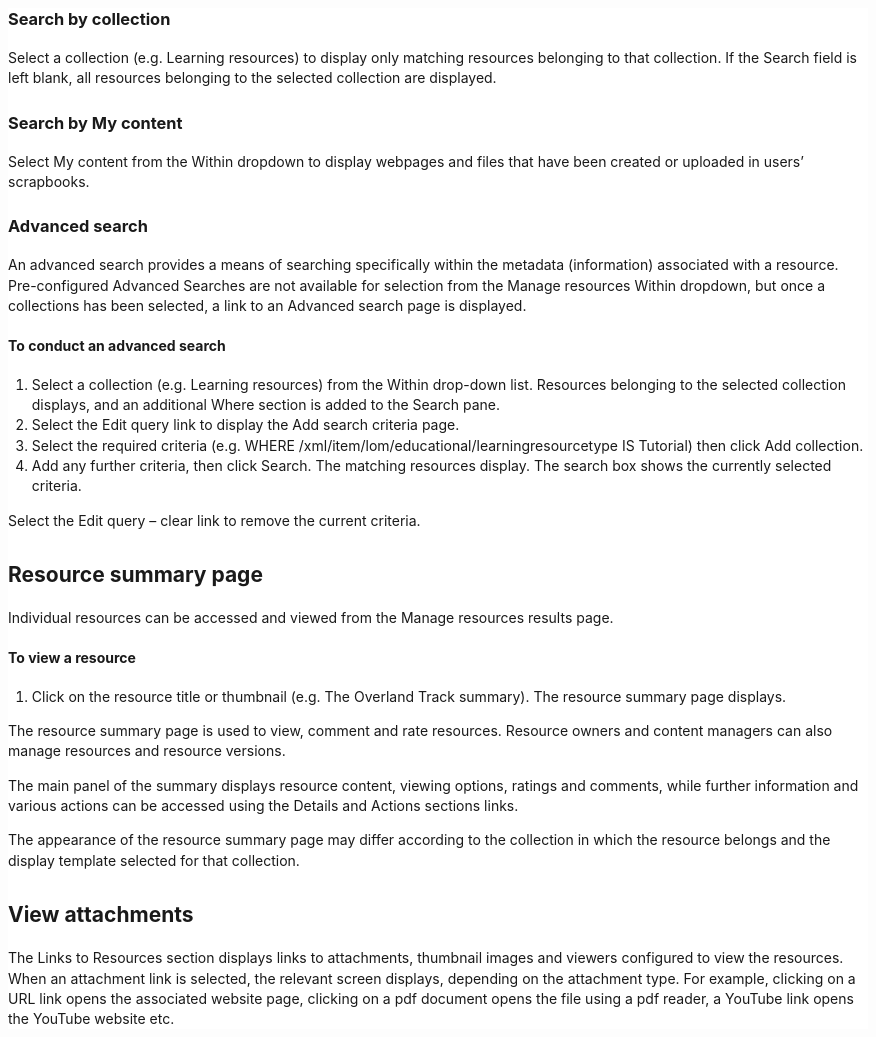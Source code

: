 ### Search by collection

Select a collection (e.g. Learning resources) to display only matching resources belonging to that collection. If the Search field is left blank, all resources belonging to the selected collection are displayed.

### Search by My content

Select My content from the Within dropdown to display webpages and files that have been created or uploaded in users’ scrapbooks.

### Advanced search

An advanced search provides a means of searching specifically within the metadata (information) associated with a resource. Pre-configured Advanced Searches are not available for selection from the Manage resources Within dropdown, but once a collections has been selected, a link to an Advanced search page is displayed.

#### To conduct an advanced search

1. Select a collection (e.g. Learning resources) from the Within drop-down list. Resources belonging to the selected collection displays, and an additional Where section is added to the Search pane.
2. Select the Edit query link to display the Add search criteria page.
3. Select the required criteria (e.g. WHERE /xml/item/lom/educational/learningresourcetype IS Tutorial) then click Add collection.
4. Add any further criteria, then click Search. The matching resources display. The search box shows the currently selected criteria.

Select the Edit query – clear link to remove the current criteria.

## Resource summary page

Individual resources can be accessed and viewed from the Manage resources results page.

#### To view a resource

1. Click on the resource title or thumbnail (e.g. The Overland Track summary). The resource summary page displays.

The resource summary page is used to view, comment and rate resources. Resource owners and content managers can also manage resources and resource versions.

The main panel of the summary displays resource content, viewing options, ratings and comments, while further information and various actions can be accessed using the Details and Actions sections links.

The appearance of the resource summary page may differ according to the collection in which the resource belongs and the display template selected for that collection.

## View attachments

The Links to Resources section displays links to attachments, thumbnail images and viewers configured to view the resources. When an attachment link is selected, the relevant screen displays, depending on the attachment type. For example, clicking on a URL link opens the associated website page, clicking on a pdf document opens the file using a pdf reader, a YouTube link opens the YouTube website etc.
